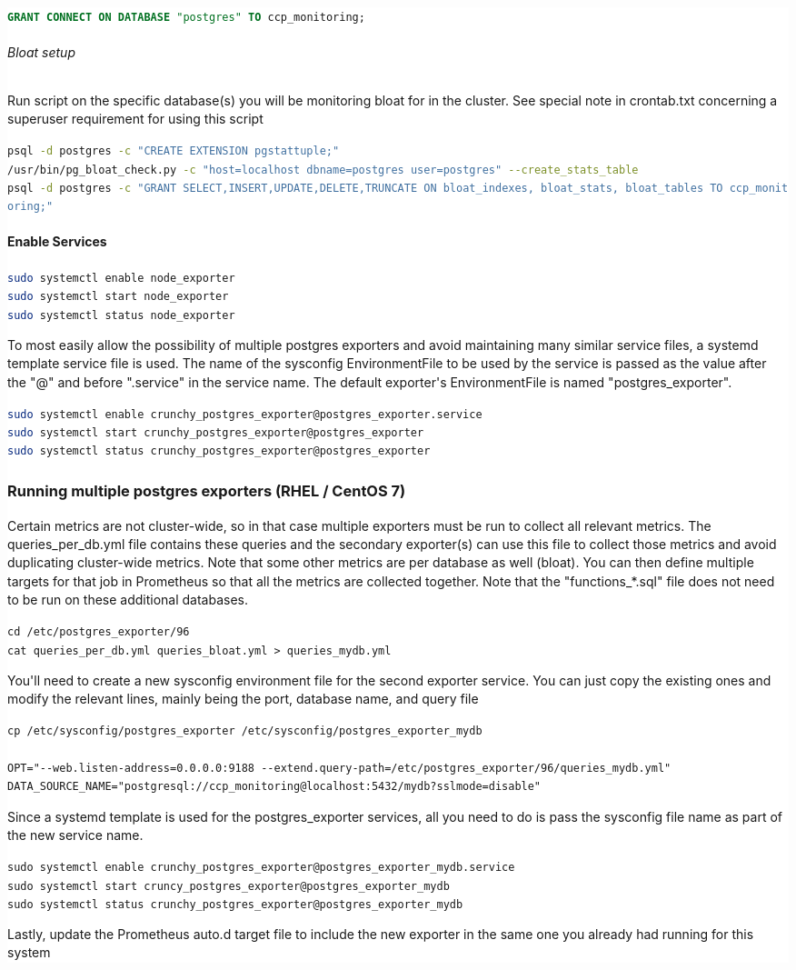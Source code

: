 ```sql
GRANT CONNECT ON DATABASE "postgres" TO ccp_monitoring;
```

###### Bloat setup

Run script on the specific database(s) you will be monitoring bloat for in the cluster. See special note in crontab.txt concerning a superuser requirement for using this script

```bash
psql -d postgres -c "CREATE EXTENSION pgstattuple;"
/usr/bin/pg_bloat_check.py -c "host=localhost dbname=postgres user=postgres" --create_stats_table
psql -d postgres -c "GRANT SELECT,INSERT,UPDATE,DELETE,TRUNCATE ON bloat_indexes, bloat_stats, bloat_tables TO ccp_monitoring;"
```

#### Enable Services

```bash
sudo systemctl enable node_exporter
sudo systemctl start node_exporter
sudo systemctl status node_exporter
```

To most easily allow the possibility of multiple postgres exporters and avoid maintaining many similar service files, a systemd template service file is used. The name of the sysconfig EnvironmentFile to be used by the service is passed as the value after the "@" and before ".service" in the service name. The default exporter's EnvironmentFile is named "postgres_exporter".

```bash
sudo systemctl enable crunchy_postgres_exporter@postgres_exporter.service
sudo systemctl start crunchy_postgres_exporter@postgres_exporter
sudo systemctl status crunchy_postgres_exporter@postgres_exporter

```

### Running multiple postgres exporters (RHEL / CentOS 7)

Certain metrics are not cluster-wide, so in that case multiple exporters must be run to collect all relevant metrics. The queries_per_db.yml file contains these queries and the secondary exporter(s) can use this file to collect those metrics and avoid duplicating cluster-wide metrics. Note that some other metrics are per database as well (bloat). You can then define multiple targets for that job in Prometheus so that all the metrics are collected together. Note that the "functions_*.sql" file does not need to be run on these additional databases.
```
cd /etc/postgres_exporter/96
cat queries_per_db.yml queries_bloat.yml > queries_mydb.yml
```
You'll need to create a new sysconfig environment file for the second exporter service. You can just copy the existing ones and modify the relevant lines, mainly being the port, database name, and query file
```
cp /etc/sysconfig/postgres_exporter /etc/sysconfig/postgres_exporter_mydb

OPT="--web.listen-address=0.0.0.0:9188 --extend.query-path=/etc/postgres_exporter/96/queries_mydb.yml"
DATA_SOURCE_NAME="postgresql://ccp_monitoring@localhost:5432/mydb?sslmode=disable"
```
Since a systemd template is used for the postgres_exporter services, all you need to do is pass the sysconfig file name as part of the new service name.
```
sudo systemctl enable crunchy_postgres_exporter@postgres_exporter_mydb.service
sudo systemctl start cruncy_postgres_exporter@postgres_exporter_mydb
sudo systemctl status crunchy_postgres_exporter@postgres_exporter_mydb

```
Lastly, update the Prometheus auto.d target file to include the new exporter in the same one you already had running for this system
